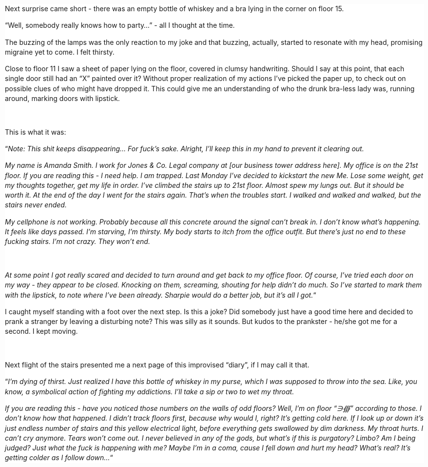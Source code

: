 Next surprise came short - there was an empty bottle of whiskey and a bra lying in the corner on floor 15.

“Well, somebody really knows how to party…” - all I thought at the time. 

The buzzing of the lamps was the only reaction to my joke and that buzzing, actually, started to resonate with my head, promising migraine yet to come. I felt thirsty.

Close to floor 11 I saw a sheet of paper lying on the floor, covered in clumsy handwriting. Should I say at this point, that each single door still had an “X” painted over it? Without proper realization of my actions I’ve picked the paper up, to check out on possible clues of who might have dropped it. This could give me an understanding of who the drunk bra-less lady was, running around, marking doors with lipstick.

&#x200B;

This is what it was:

“*Note: This shit keeps disappearing… For fuck’s sake. Alright, I’ll keep this in my hand to prevent it clearing out.*

*My name is Amanda Smith. I work for Jones & Co. Legal company at \[our business tower address here\]. My office is on the 21st floor. If you are reading this - I need help. I am trapped. Last Monday I’ve decided to kickstart the new Me. Lose some weight, get my thoughts together, get my life in order. I’ve climbed the stairs up to 21st floor. Almost spew my lungs out. But it should be worth it. At the end of the day I went for the stairs again. That’s when the troubles start. I walked and walked and walked, but the stairs never ended.* 

*My cellphone is not working. Probably because all this concrete around the signal can’t break in. I don’t know what’s happening. It feels like days passed. I’m starving, I’m thirsty. My body starts to itch from the office outfit. But there’s just no end to these fucking stairs. I’m not crazy. They won’t end.*

&#x200B;

*At some point I got really scared and decided to turn around and get back to my office floor. Of course, I’ve tried each door on my way - they appear to be closed. Knocking on them, screaming, shouting for help didn’t do much. So I’ve started to mark them with the lipstick, to note where I’ve been already. Sharpie would do a better job, but it’s all I got.*“

I caught myself standing with a foot over the next step. Is this a joke? Did somebody just have a good time here and decided to prank a stranger by leaving a disturbing note? This was silly as it sounds. But kudos to the prankster - he/she got me for a second. I kept moving.

&#x200B;

Next flight of the stairs presented me a next page of this improvised “diary”, if I may call it that.

“*I’m dying of thirst. Just realized I have this bottle of whiskey in my purse, which I was supposed to throw into the sea. Like, you know, a symbolical action of fighting my addictions. I’ll take a sip or two to wet my throat.* 

*If you are reading this - have you noticed those numbers on the walls of odd floors? Well, I’m on floor “∋∰” according to those. I don’t know how that happened. I didn’t track floors first, because why would I, right? It’s getting cold here. If I look up or down it’s just endless number of stairs and this yellow electrical light, before everything gets swallowed by dim darkness. My throat hurts. I can’t cry anymore. Tears won’t come out. I never believed in any of the gods, but what’s if this is purgatory? Limbo? Am I being judged? Just what the fuck is happening with me? Maybe I’m in a coma, cause I fell down and hurt my head? What’s real? It’s getting colder as I follow down…*“
